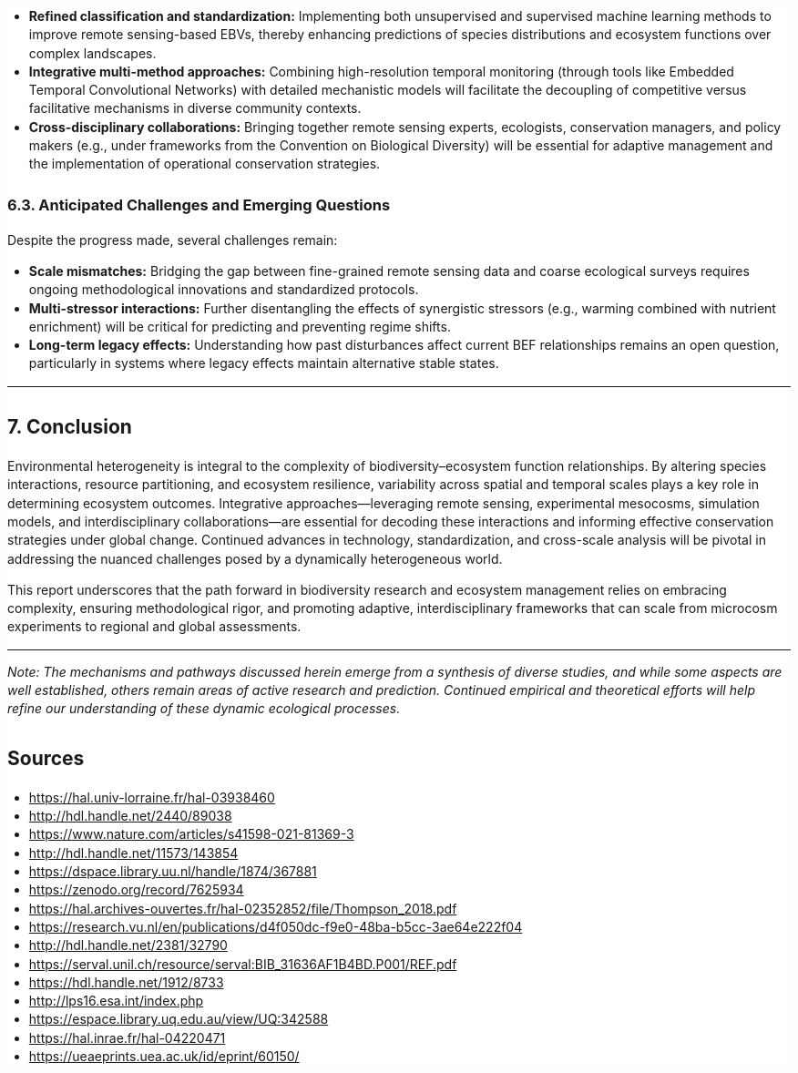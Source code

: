 - **Refined classification and standardization:** Implementing both unsupervised and supervised machine learning methods to improve remote sensing-based EBVs, thereby enhancing predictions of species distributions and ecosystem functions over complex landscapes.
- **Integrative multi-method approaches:** Combining high-resolution temporal monitoring (through tools like Embedded Temporal Convolutional Networks) with detailed mechanistic models will facilitate the decoupling of competitive versus facilitative mechanisms in diverse community contexts.
- **Cross-disciplinary collaborations:** Bringing together remote sensing experts, ecologists, conservation managers, and policy makers (e.g., under frameworks from the Convention on Biological Diversity) will be essential for adaptive management and the implementation of operational conservation strategies.

### 6.3. Anticipated Challenges and Emerging Questions

Despite the progress made, several challenges remain:

- **Scale mismatches:** Bridging the gap between fine-grained remote sensing data and coarse ecological surveys requires ongoing methodological innovations and standardized protocols.
- **Multi-stressor interactions:** Further disentangling the effects of synergistic stressors (e.g., warming combined with nutrient enrichment) will be critical for predicting and preventing regime shifts.
- **Long-term legacy effects:** Understanding how past disturbances affect current BEF relationships remains an open question, particularly in systems where legacy effects maintain alternative stable states.

---

## 7. Conclusion

Environmental heterogeneity is integral to the complexity of biodiversity–ecosystem function relationships. By altering species interactions, resource partitioning, and ecosystem resilience, variability across spatial and temporal scales plays a key role in determining ecosystem outcomes. Integrative approaches—leveraging remote sensing, experimental mesocosms, simulation models, and interdisciplinary collaborations—are essential for decoding these interactions and informing effective conservation strategies under global change. Continued advances in technology, standardization, and cross-scale analysis will be pivotal in addressing the nuanced challenges posed by a dynamically heterogeneous world.

This report underscores that the path forward in biodiversity research and ecosystem management relies on embracing complexity, ensuring methodological rigor, and promoting adaptive, interdisciplinary frameworks that can scale from microcosm experiments to regional and global assessments.

---

*Note: The mechanisms and pathways discussed herein emerge from a synthesis of diverse studies, and while some aspects are well established, others remain areas of active research and prediction. Continued empirical and theoretical efforts will help refine our understanding of these dynamic ecological processes.*

## Sources

- https://hal.univ-lorraine.fr/hal-03938460
- http://hdl.handle.net/2440/89038
- https://www.nature.com/articles/s41598-021-81369-3
- http://hdl.handle.net/11573/143854
- https://dspace.library.uu.nl/handle/1874/367881
- https://zenodo.org/record/7625934
- https://hal.archives-ouvertes.fr/hal-02352852/file/Thompson_2018.pdf
- https://research.vu.nl/en/publications/d4f050dc-f9e0-48ba-b5cc-3ae64e222f04
- http://hdl.handle.net/2381/32790
- https://serval.unil.ch/resource/serval:BIB_31636AF1B4BD.P001/REF.pdf
- https://hdl.handle.net/1912/8733
- http://lps16.esa.int/index.php
- https://espace.library.uq.edu.au/view/UQ:342588
- https://hal.inrae.fr/hal-04220471
- https://ueaeprints.uea.ac.uk/id/eprint/60150/